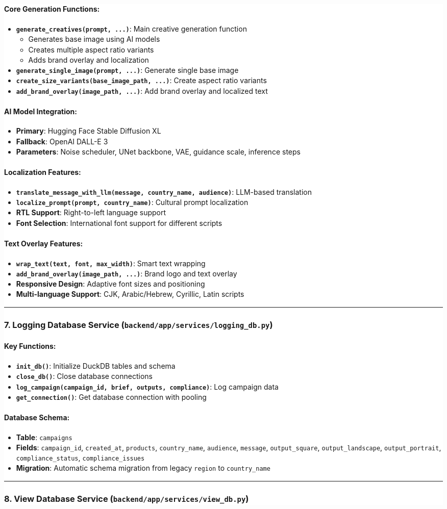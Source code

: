 #### Core Generation Functions:

- **`generate_creatives(prompt, ...)`**: Main creative generation function
  - Generates base image using AI models
  - Creates multiple aspect ratio variants
  - Adds brand overlay and localization
- **`generate_single_image(prompt, ...)`**: Generate single base image
- **`create_size_variants(base_image_path, ...)`**: Create aspect ratio variants
- **`add_brand_overlay(image_path, ...)`**: Add brand overlay and localized text

#### AI Model Integration:

- **Primary**: Hugging Face Stable Diffusion XL
- **Fallback**: OpenAI DALL-E 3
- **Parameters**: Noise scheduler, UNet backbone, VAE, guidance scale, inference steps

#### Localization Features:

- **`translate_message_with_llm(message, country_name, audience)`**: LLM-based translation
- **`localize_prompt(prompt, country_name)`**: Cultural prompt localization
- **RTL Support**: Right-to-left language support
- **Font Selection**: International font support for different scripts

#### Text Overlay Features:

- **`wrap_text(text, font, max_width)`**: Smart text wrapping
- **`add_brand_overlay(image_path, ...)`**: Brand logo and text overlay
- **Responsive Design**: Adaptive font sizes and positioning
- **Multi-language Support**: CJK, Arabic/Hebrew, Cyrillic, Latin scripts

---

### 7. Logging Database Service (`backend/app/services/logging_db.py`)

#### Key Functions:

- **`init_db()`**: Initialize DuckDB tables and schema
- **`close_db()`**: Close database connections
- **`log_campaign(campaign_id, brief, outputs, compliance)`**: Log campaign data
- **`get_connection()`**: Get database connection with pooling

#### Database Schema:

- **Table**: `campaigns`
- **Fields**: `campaign_id`, `created_at`, `products`, `country_name`, `audience`, `message`, `output_square`, `output_landscape`, `output_portrait`, `compliance_status`, `compliance_issues`
- **Migration**: Automatic schema migration from legacy `region` to `country_name`

---

### 8. View Database Service (`backend/app/services/view_db.py`)
